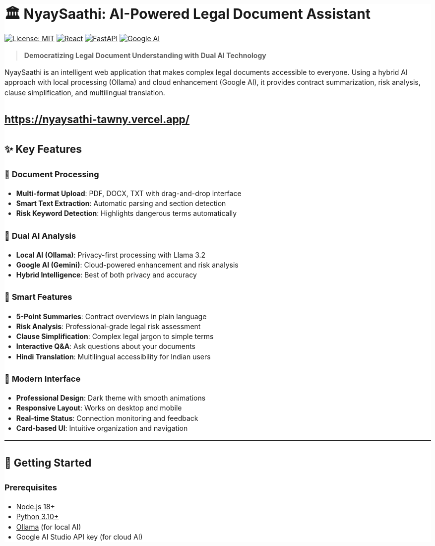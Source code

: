# 🏛️ NyaySaathi: AI-Powered Legal Document Assistant

[![License: MIT](https://img.shields.io/badge/License-MIT-blue.svg)](LICENSE)
[![React](https://img.shields.io/badge/React-18.2.0-blue.svg)](https://reactjs.org/)
[![FastAPI](https://img.shields.io/badge/FastAPI-Latest-green.svg)](https://fastapi.tiangolo.com/)
[![Google AI](https://img.shields.io/badge/Google%20AI-Gemini-orange.svg)](https://ai.google.dev/)

> **Democratizing Legal Document Understanding with Dual AI Technology**

NyaySaathi is an intelligent web application that makes complex legal documents accessible to everyone. Using a hybrid AI approach with local processing (Ollama) and cloud enhancement (Google AI), it provides contract summarization, risk analysis, clause simplification, and multilingual translation.

https://nyaysathi-tawny.vercel.app/
---

## ✨ Key Features

### 📄 **Document Processing**
- **Multi-format Upload**: PDF, DOCX, TXT with drag-and-drop interface
- **Smart Text Extraction**: Automatic parsing and section detection
- **Risk Keyword Detection**: Highlights dangerous terms automatically

### 🤖 **Dual AI Analysis**
- **Local AI (Ollama)**: Privacy-first processing with Llama 3.2
- **Google AI (Gemini)**: Cloud-powered enhancement and risk analysis
- **Hybrid Intelligence**: Best of both privacy and accuracy

### 🧠 **Smart Features**
- **5-Point Summaries**: Contract overviews in plain language
- **Risk Analysis**: Professional-grade legal risk assessment
- **Clause Simplification**: Complex legal jargon to simple terms
- **Interactive Q&A**: Ask questions about your documents
- **Hindi Translation**: Multilingual accessibility for Indian users

### 🎨 **Modern Interface**
- **Professional Design**: Dark theme with smooth animations
- **Responsive Layout**: Works on desktop and mobile
- **Real-time Status**: Connection monitoring and feedback
- **Card-based UI**: Intuitive organization and navigation

---

## 🚀 Getting Started

### Prerequisites
- [Node.js 18+](https://nodejs.org/en/)
- [Python 3.10+](https://www.python.org/downloads/)
- [Ollama](https://ollama.com/) (for local AI)
- Google AI Studio API key (for cloud AI)
